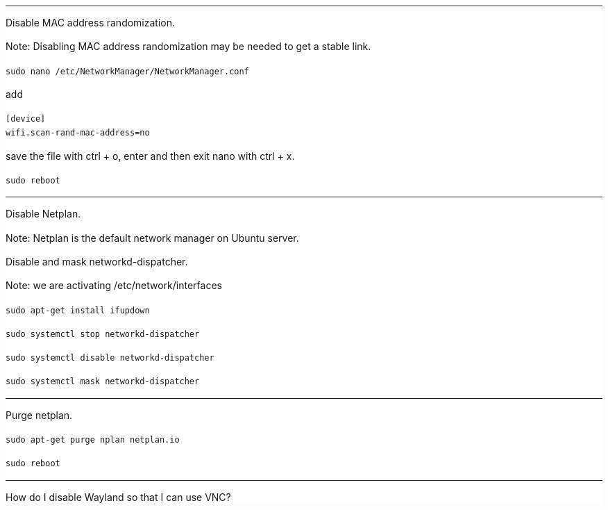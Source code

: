 -----

Disable MAC address randomization.

Note: Disabling MAC address randomization may be needed to get a stable link.

```
sudo nano /etc/NetworkManager/NetworkManager.conf
```

add

```
[device]
wifi.scan-rand-mac-address=no
```

save the file with ctrl + o, enter and then exit nano with ctrl + x.

```
sudo reboot
```

-----

Disable Netplan.

Note: Netplan is the default network manager on Ubuntu server.

Disable and mask networkd-dispatcher.

Note: we are activating /etc/network/interfaces

```
sudo apt-get install ifupdown
```

```
sudo systemctl stop networkd-dispatcher
```

```
sudo systemctl disable networkd-dispatcher
```

```
sudo systemctl mask networkd-dispatcher
```

-----

Purge netplan.

```
sudo apt-get purge nplan netplan.io
```

```
sudo reboot
```

-----

How do I disable Wayland so that I can use VNC?
